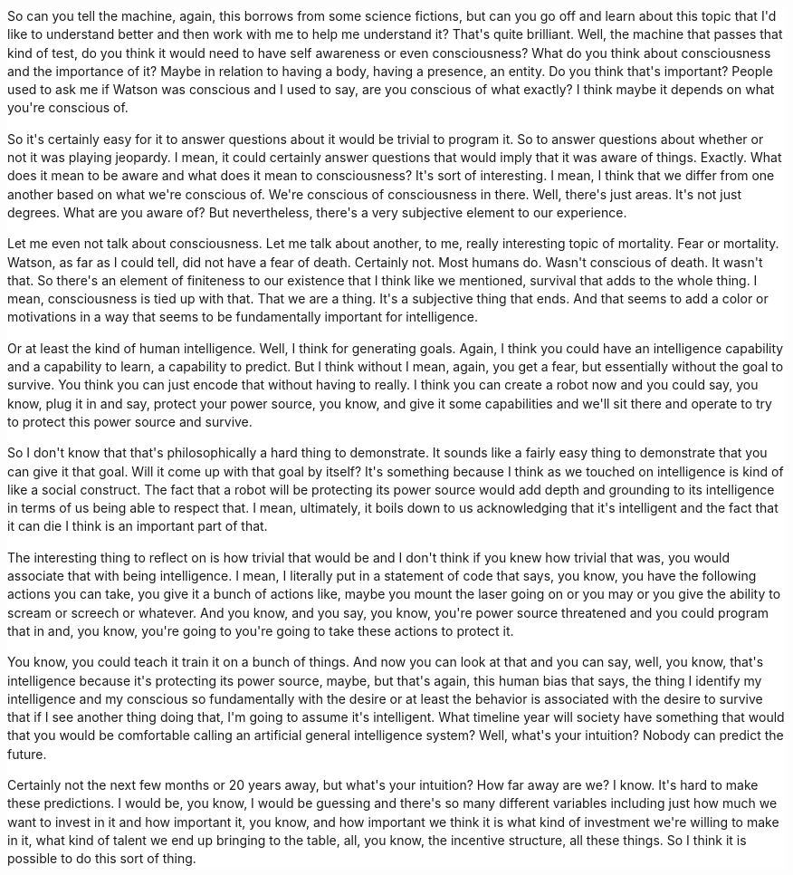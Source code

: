 So can you tell the machine, again, this borrows from some science fictions, but can you go off and learn about this topic that I'd like to understand better and then work with me to help me understand it? That's quite brilliant. Well, the machine that passes that kind of test, do you think it would need to have self awareness or even consciousness? What do you think about consciousness and the importance of it? Maybe in relation to having a body, having a presence, an entity. Do you think that's important? People used to ask me if Watson was conscious and I used to say, are you conscious of what exactly? I think maybe it depends on what you're conscious of.

So it's certainly easy for it to answer questions about it would be trivial to program it. So to answer questions about whether or not it was playing jeopardy. I mean, it could certainly answer questions that would imply that it was aware of things. Exactly. What does it mean to be aware and what does it mean to consciousness? It's sort of interesting. I mean, I think that we differ from one another based on what we're conscious of. We're conscious of consciousness in there. Well, there's just areas. It's not just degrees. What are you aware of? But nevertheless, there's a very subjective element to our experience.

Let me even not talk about consciousness. Let me talk about another, to me, really interesting topic of mortality. Fear or mortality. Watson, as far as I could tell, did not have a fear of death. Certainly not. Most humans do. Wasn't conscious of death. It wasn't that. So there's an element of finiteness to our existence that I think like we mentioned, survival that adds to the whole thing. I mean, consciousness is tied up with that. That we are a thing. It's a subjective thing that ends. And that seems to add a color or motivations in a way that seems to be fundamentally important for intelligence.

Or at least the kind of human intelligence. Well, I think for generating goals. Again, I think you could have an intelligence capability and a capability to learn, a capability to predict. But I think without I mean, again, you get a fear, but essentially without the goal to survive. You think you can just encode that without having to really. I think you can create a robot now and you could say, you know, plug it in and say, protect your power source, you know, and give it some capabilities and we'll sit there and operate to try to protect this power source and survive.

So I don't know that that's philosophically a hard thing to demonstrate. It sounds like a fairly easy thing to demonstrate that you can give it that goal. Will it come up with that goal by itself? It's something because I think as we touched on intelligence is kind of like a social construct. The fact that a robot will be protecting its power source would add depth and grounding to its intelligence in terms of us being able to respect that. I mean, ultimately, it boils down to us acknowledging that it's intelligent and the fact that it can die I think is an important part of that.

The interesting thing to reflect on is how trivial that would be and I don't think if you knew how trivial that was, you would associate that with being intelligence. I mean, I literally put in a statement of code that says, you know, you have the following actions you can take, you give it a bunch of actions like, maybe you mount the laser going on or you may or you give the ability to scream or screech or whatever. And you know, and you say, you know, you're power source threatened and you could program that in and, you know, you're going to you're going to take these actions to protect it.

You know, you could teach it train it on a bunch of things. And now you can look at that and you can say, well, you know, that's intelligence because it's protecting its power source, maybe, but that's again, this human bias that says, the thing I identify my intelligence and my conscious so fundamentally with the desire or at least the behavior is associated with the desire to survive that if I see another thing doing that, I'm going to assume it's intelligent. What timeline year will society have something that would that you would be comfortable calling an artificial general intelligence system? Well, what's your intuition? Nobody can predict the future.

Certainly not the next few months or 20 years away, but what's your intuition? How far away are we? I know. It's hard to make these predictions. I would be, you know, I would be guessing and there's so many different variables including just how much we want to invest in it and how important it, you know, and how important we think it is what kind of investment we're willing to make in it, what kind of talent we end up bringing to the table, all, you know, the incentive structure, all these things. So I think it is possible to do this sort of thing.
